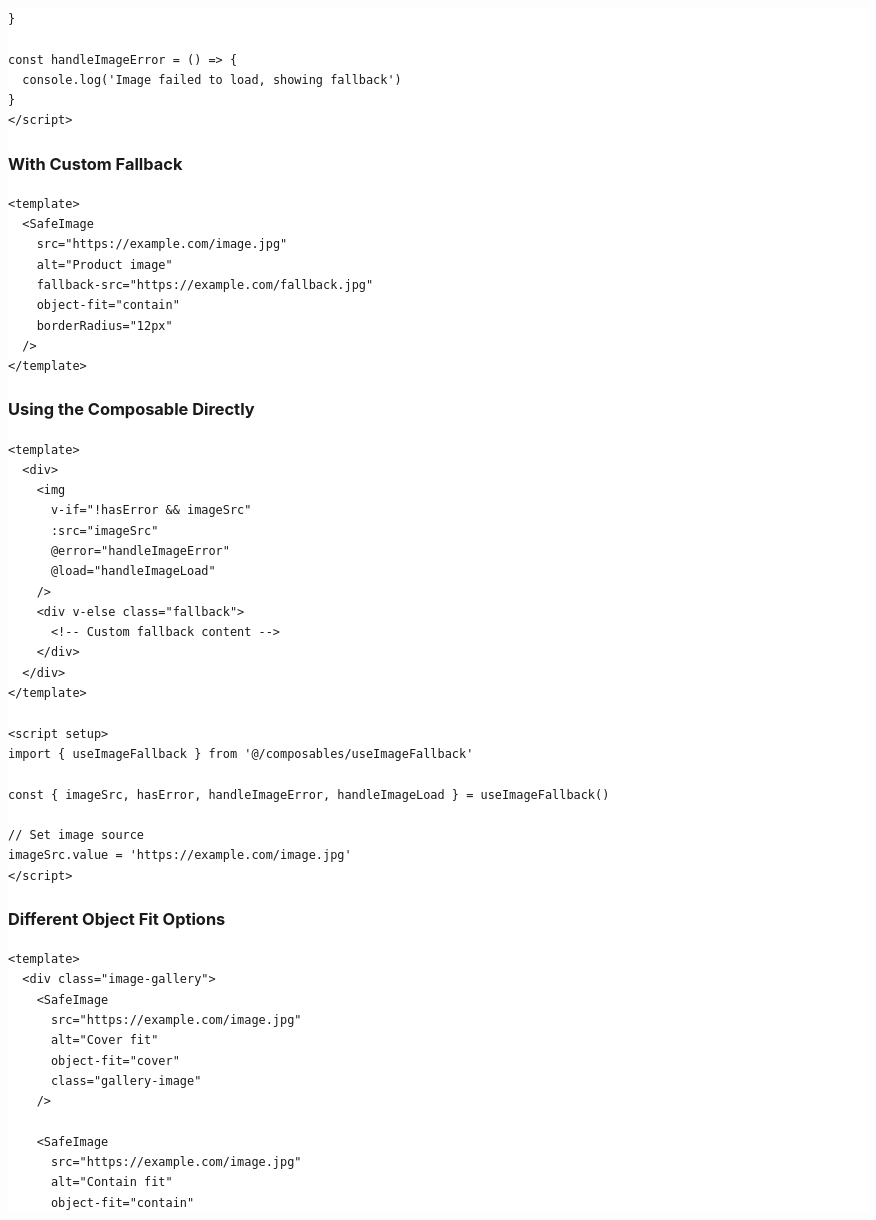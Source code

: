 ```vue
}

const handleImageError = () => {
  console.log('Image failed to load, showing fallback')
}
</script>
```

### With Custom Fallback

```vue
<template>
  <SafeImage
    src="https://example.com/image.jpg"
    alt="Product image"
    fallback-src="https://example.com/fallback.jpg"
    object-fit="contain"
    borderRadius="12px"
  />
</template>
```

### Using the Composable Directly

```vue
<template>
  <div>
    <img
      v-if="!hasError && imageSrc"
      :src="imageSrc"
      @error="handleImageError"
      @load="handleImageLoad"
    />
    <div v-else class="fallback">
      <!-- Custom fallback content -->
    </div>
  </div>
</template>

<script setup>
import { useImageFallback } from '@/composables/useImageFallback'

const { imageSrc, hasError, handleImageError, handleImageLoad } = useImageFallback()

// Set image source
imageSrc.value = 'https://example.com/image.jpg'
</script>
```

### Different Object Fit Options

```vue
<template>
  <div class="image-gallery">
    <SafeImage
      src="https://example.com/image.jpg"
      alt="Cover fit"
      object-fit="cover"
      class="gallery-image"
    />
    
    <SafeImage
      src="https://example.com/image.jpg"
      alt="Contain fit"
      object-fit="contain"
```